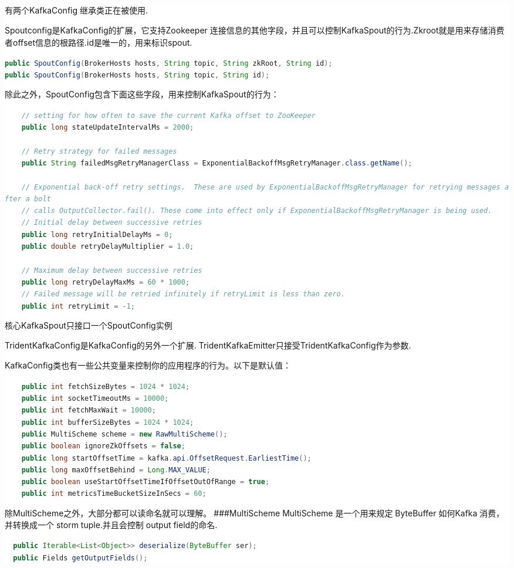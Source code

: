 有两个KafkaConfig 继承类正在被使用.

Spoutconfig是KafkaConfig的扩展，它支持Zookeeper 连接信息的其他字段，并且可以控制KafkaSpout的行为.Zkroot就是用来存储消费者offset信息的根路径.id是唯一的，用来标识spout.
```java
public SpoutConfig(BrokerHosts hosts, String topic, String zkRoot, String id);
public SpoutConfig(BrokerHosts hosts, String topic, String id);
```
除此之外，SpoutConfig包含下面这些字段，用来控制KafkaSpout的行为：
```java
    // setting for how often to save the current Kafka offset to ZooKeeper
    public long stateUpdateIntervalMs = 2000;

    // Retry strategy for failed messages
    public String failedMsgRetryManagerClass = ExponentialBackoffMsgRetryManager.class.getName();

    // Exponential back-off retry settings.  These are used by ExponentialBackoffMsgRetryManager for retrying messages after a bolt
    // calls OutputCollector.fail(). These come into effect only if ExponentialBackoffMsgRetryManager is being used.
    // Initial delay between successive retries
    public long retryInitialDelayMs = 0;
    public double retryDelayMultiplier = 1.0;
    
    // Maximum delay between successive retries    
    public long retryDelayMaxMs = 60 * 1000;
    // Failed message will be retried infinitely if retryLimit is less than zero. 
    public int retryLimit = -1;     

```
核心KafkaSpout只接口一个SpoutConfig实例

TridentKafkaConfig是KafkaConfig的另外一个扩展. 
TridentKafkaEmitter只接受TridentKafkaConfig作为参数.

KafkaConfig类也有一些公共变量来控制你的应用程序的行为。以下是默认值：
```java
    public int fetchSizeBytes = 1024 * 1024;
    public int socketTimeoutMs = 10000;
    public int fetchMaxWait = 10000;
    public int bufferSizeBytes = 1024 * 1024;
    public MultiScheme scheme = new RawMultiScheme();
    public boolean ignoreZkOffsets = false;
    public long startOffsetTime = kafka.api.OffsetRequest.EarliestTime();
    public long maxOffsetBehind = Long.MAX_VALUE;
    public boolean useStartOffsetTimeIfOffsetOutOfRange = true;
    public int metricsTimeBucketSizeInSecs = 60;
```

除MultiScheme之外，大部分都可以读命名就可以理解。
###MultiScheme
MultiScheme 是一个用来规定 ByteBuffer 如何Kafka 消费，并转换成一个 storm tuple.并且会控制 output field的命名.

```java
  public Iterable<List<Object>> deserialize(ByteBuffer ser);
  public Fields getOutputFields();
```
